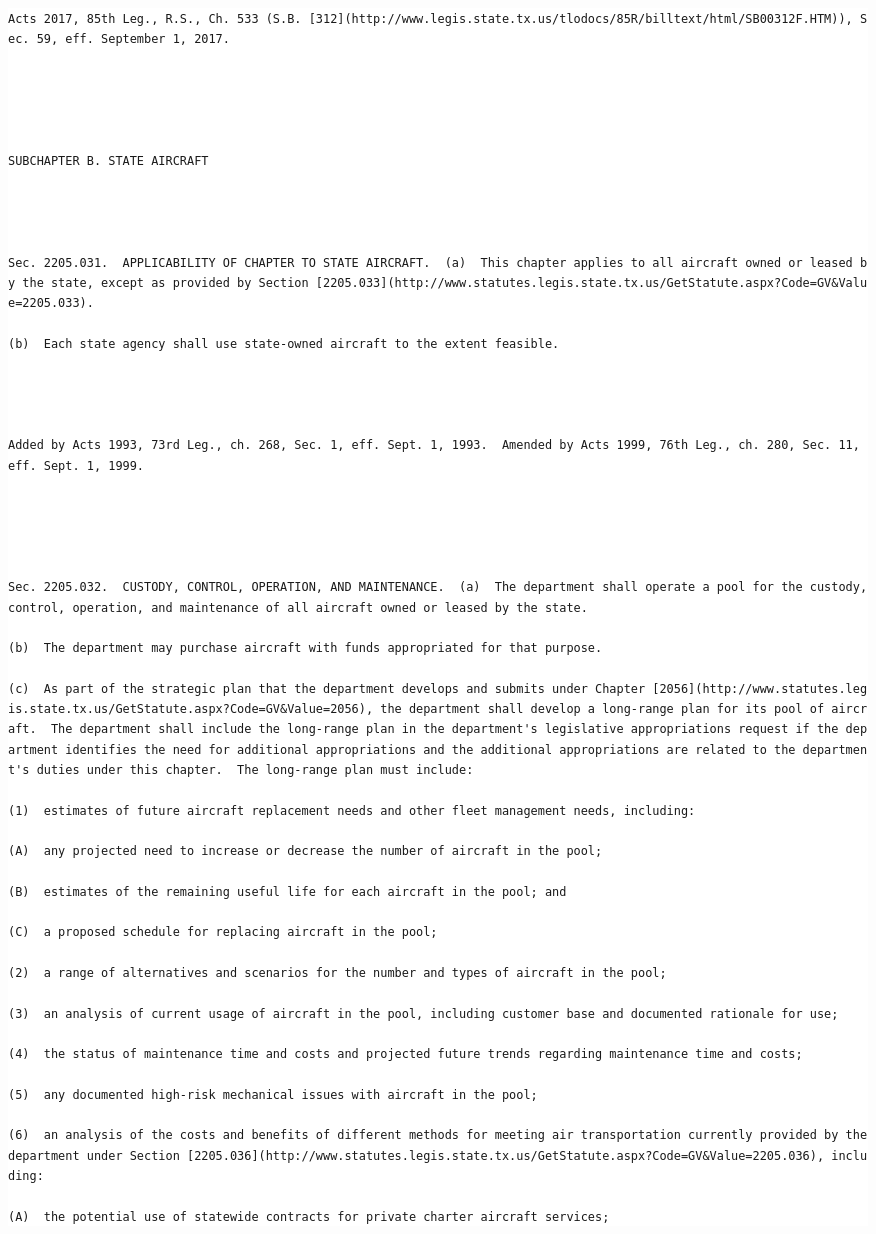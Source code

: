     Acts 2017, 85th Leg., R.S., Ch. 533 (S.B. [312](http://www.legis.state.tx.us/tlodocs/85R/billtext/html/SB00312F.HTM)), Sec. 59, eff. September 1, 2017.
    
    
    
    
    
    SUBCHAPTER B. STATE AIRCRAFT
    
      
    
    
    Sec. 2205.031.  APPLICABILITY OF CHAPTER TO STATE AIRCRAFT.  (a)  This chapter applies to all aircraft owned or leased by the state, except as provided by Section [2205.033](http://www.statutes.legis.state.tx.us/GetStatute.aspx?Code=GV&Value=2205.033).
    
    (b)  Each state agency shall use state-owned aircraft to the extent feasible.
    
    
    
    
    Added by Acts 1993, 73rd Leg., ch. 268, Sec. 1, eff. Sept. 1, 1993.  Amended by Acts 1999, 76th Leg., ch. 280, Sec. 11, eff. Sept. 1, 1999.
    
    
    
    
    
    Sec. 2205.032.  CUSTODY, CONTROL, OPERATION, AND MAINTENANCE.  (a)  The department shall operate a pool for the custody, control, operation, and maintenance of all aircraft owned or leased by the state.
    
    (b)  The department may purchase aircraft with funds appropriated for that purpose.
    
    (c)  As part of the strategic plan that the department develops and submits under Chapter [2056](http://www.statutes.legis.state.tx.us/GetStatute.aspx?Code=GV&Value=2056), the department shall develop a long-range plan for its pool of aircraft.  The department shall include the long-range plan in the department's legislative appropriations request if the department identifies the need for additional appropriations and the additional appropriations are related to the department's duties under this chapter.  The long-range plan must include:
    
    (1)  estimates of future aircraft replacement needs and other fleet management needs, including:
    
    (A)  any projected need to increase or decrease the number of aircraft in the pool;
    
    (B)  estimates of the remaining useful life for each aircraft in the pool; and
    
    (C)  a proposed schedule for replacing aircraft in the pool;
    
    (2)  a range of alternatives and scenarios for the number and types of aircraft in the pool;
    
    (3)  an analysis of current usage of aircraft in the pool, including customer base and documented rationale for use;
    
    (4)  the status of maintenance time and costs and projected future trends regarding maintenance time and costs;
    
    (5)  any documented high-risk mechanical issues with aircraft in the pool;
    
    (6)  an analysis of the costs and benefits of different methods for meeting air transportation currently provided by the department under Section [2205.036](http://www.statutes.legis.state.tx.us/GetStatute.aspx?Code=GV&Value=2205.036), including:
    
    (A)  the potential use of statewide contracts for private charter aircraft services; 
    
